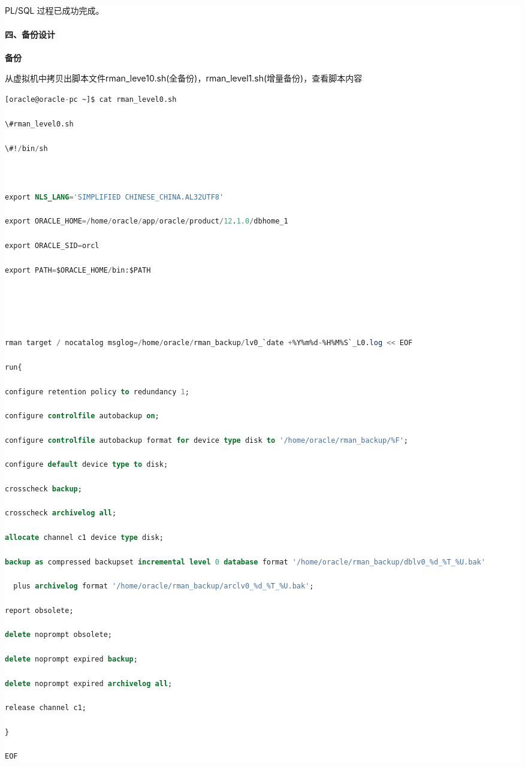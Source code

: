 
PL/SQL 过程已成功完成。

#### 四、备份设计

**备份**

从虚拟机中拷贝出脚本文件rman_leve10.sh(全备份)，rman_level1.sh(增量备份)，查看脚本内容

```sql
[oracle@oracle-pc ~]$ cat rman_level0.sh 

\#rman_level0.sh 

\#!/bin/sh

 

export NLS_LANG='SIMPLIFIED CHINESE_CHINA.AL32UTF8'

export ORACLE_HOME=/home/oracle/app/oracle/product/12.1.0/dbhome_1 

export ORACLE_SID=orcl 

export PATH=$ORACLE_HOME/bin:$PATH 

 

 

rman target / nocatalog msglog=/home/oracle/rman_backup/lv0_`date +%Y%m%d-%H%M%S`_L0.log << EOF

run{

configure retention policy to redundancy 1;

configure controlfile autobackup on;

configure controlfile autobackup format for device type disk to '/home/oracle/rman_backup/%F';

configure default device type to disk;

crosscheck backup;

crosscheck archivelog all;

allocate channel c1 device type disk;

backup as compressed backupset incremental level 0 database format '/home/oracle/rman_backup/dblv0_%d_%T_%U.bak'

  plus archivelog format '/home/oracle/rman_backup/arclv0_%d_%T_%U.bak';

report obsolete;

delete noprompt obsolete;

delete noprompt expired backup;

delete noprompt expired archivelog all;

release channel c1;

}

EOF
```